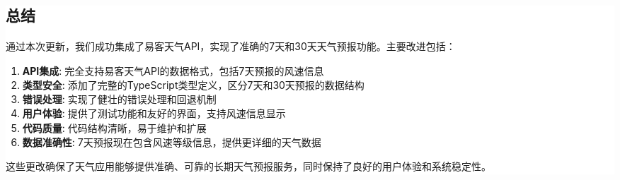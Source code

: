 ## 总结

通过本次更新，我们成功集成了易客天气API，实现了准确的7天和30天天气预报功能。主要改进包括：

1. **API集成**: 完全支持易客天气API的数据格式，包括7天预报的风速信息
2. **类型安全**: 添加了完整的TypeScript类型定义，区分7天和30天预报的数据结构
3. **错误处理**: 实现了健壮的错误处理和回退机制
4. **用户体验**: 提供了测试功能和友好的界面，支持风速信息显示
5. **代码质量**: 代码结构清晰，易于维护和扩展
6. **数据准确性**: 7天预报现在包含风速等级信息，提供更详细的天气数据

这些更改确保了天气应用能够提供准确、可靠的长期天气预报服务，同时保持了良好的用户体验和系统稳定性。
